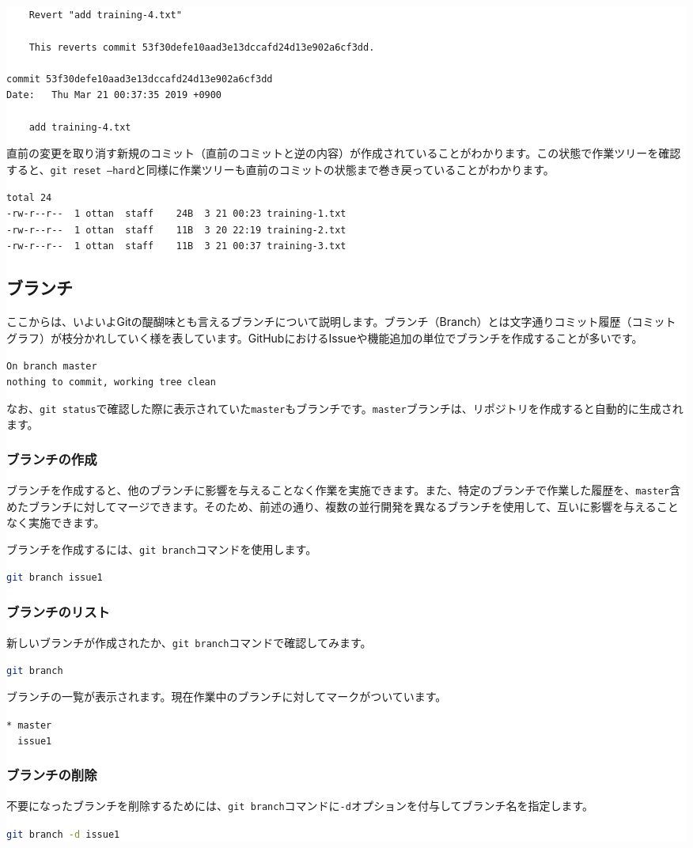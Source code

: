         Revert "add training-4.txt"
        
        This reverts commit 53f30defe10aad3e13dccafd24d13e902a6cf3dd.

    commit 53f30defe10aad3e13dccafd24d13e902a6cf3dd
    Date:   Thu Mar 21 00:37:35 2019 +0900

        add training-4.txt

直前の変更を取り消す新規のコミット（直前のコミットと逆の内容）が作成されていることがわかります。この状態で作業ツリーを確認すると、`git reset —hard`と同様に作業ツリーも直前のコミットの状態まで巻き戻っていることがわかります。

    total 24
    -rw-r--r--  1 ottan  staff    24B  3 21 00:23 training-1.txt
    -rw-r--r--  1 ottan  staff    11B  3 20 22:19 training-2.txt
    -rw-r--r--  1 ottan  staff    11B  3 21 00:37 training-3.txt

## ブランチ

ここからは、いよいよGitの醍醐味とも言えるブランチについて説明します。ブランチ（Branch）とは文字通りコミット履歴（コミットグラフ）が枝分かれしていく様を表しています。GitHubにおけるIssueや機能追加の単位でブランチを作成することが多いです。

    On branch master
    nothing to commit, working tree clean

なお、`git status`で確認した際に表示されていた`master`もブランチです。`master`ブランチは、リポジトリを作成すると自動的に生成されます。

### ブランチの作成

ブランチを作成すると、他のブランチに影響を与えることなく作業を実施できます。また、特定のブランチで作業した履歴を、`master`含めたブランチに対してマージできます。そのため、前述の通り、複数の並行開発を異なるブランチを使用して、互いに影響を与えることなく実施できます。

ブランチを作成するには、`git branch`コマンドを使用します。

```bash
git branch issue1
```

### ブランチのリスト

新しいブランチが作成されたか、`git branch`コマンドで確認してみます。

```bash
git branch
```

ブランチの一覧が表示されます。現在作業中のブランチに対してマークがついています。

    * master
      issue1

### ブランチの削除

不要になったブランチを削除するためには、`git branch`コマンドに`-d`オプションを付与してブランチ名を指定します。

```bash
git branch -d issue1
```
